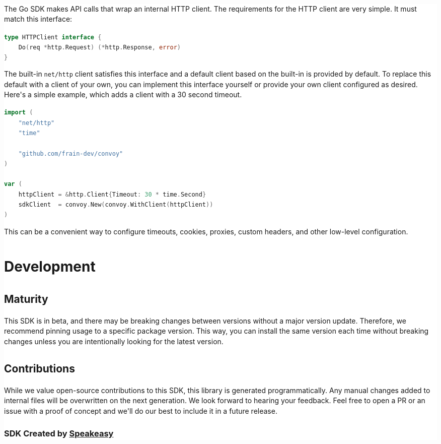 The Go SDK makes API calls that wrap an internal HTTP client. The requirements for the HTTP client are very simple. It must match this interface:

```go
type HTTPClient interface {
	Do(req *http.Request) (*http.Response, error)
}
```

The built-in `net/http` client satisfies this interface and a default client based on the built-in is provided by default. To replace this default with a client of your own, you can implement this interface yourself or provide your own client configured as desired. Here's a simple example, which adds a client with a 30 second timeout.

```go
import (
	"net/http"
	"time"

	"github.com/frain-dev/convoy"
)

var (
	httpClient = &http.Client{Timeout: 30 * time.Second}
	sdkClient  = convoy.New(convoy.WithClient(httpClient))
)
```

This can be a convenient way to configure timeouts, cookies, proxies, custom headers, and other low-level configuration.




# Development

## Maturity

This SDK is in beta, and there may be breaking changes between versions without a major version update. Therefore, we recommend pinning usage
to a specific package version. This way, you can install the same version each time without breaking changes unless you are intentionally
looking for the latest version.

## Contributions

While we value open-source contributions to this SDK, this library is generated programmatically. Any manual changes added to internal files will be overwritten on the next generation. 
We look forward to hearing your feedback. Feel free to open a PR or an issue with a proof of concept and we'll do our best to include it in a future release. 

### SDK Created by [Speakeasy](https://www.speakeasy.com/?utm_source=convoy&utm_campaign=go)
